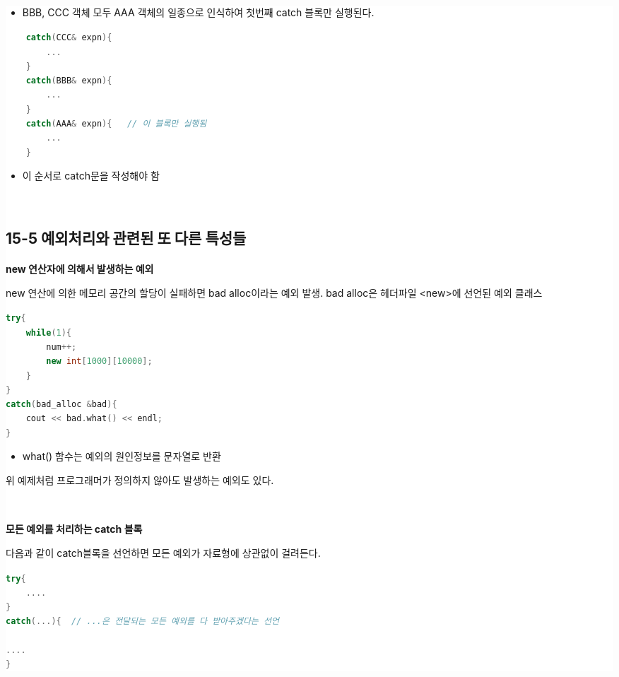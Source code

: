 - BBB, CCC 객체 모두 AAA 객체의 일종으로 인식하여 첫번째 catch 블록만 실행된다.

```c++
    catch(CCC& expn){
        ...
    }
    catch(BBB& expn){
        ...
    }
    catch(AAA& expn){   // 이 블록만 실행됨
        ...
    }
```

- 이 순서로 catch문을 작성해야 함

<br>

## 15-5 예외처리와 관련된 또 다른 특성들

**new 연산자에 의해서 발생하는 예외**

new 연산에 의한 메모리 공간의 할당이 실패하면 bad alloc이라는 예외 발생.
bad alloc은 헤더파일 \<new>에 선언된 예외 클래스

```c++
try{
    while(1){
        num++;
        new int[1000][10000];
    }
}
catch(bad_alloc &bad){
    cout << bad.what() << endl;
}
```

- what() 함수는 예외의 원인정보를 문자열로 반환 

위 예제처럼 프로그래머가 정의하지 않아도 발생하는 예외도 있다.

<br>

**모든 예외를 처리하는 catch 블록**

다음과 같이 catch블록을 선언하면 모든 예외가 자료형에 상관없이 걸려든다.

```c++
try{
    ....
}
catch(...){  // ...은 전달되는 모든 예외를 다 받아주겠다는 선언

....
}
```
